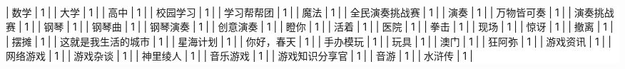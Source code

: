 | 数学 | 1 |
| 大学 | 1 |
| 高中 | 1 |
| 校园学习 | 1 |
| 学习帮帮团 | 1 |
| 魔法 | 1 |
| 全民演奏挑战赛 | 1 |
| 演奏 | 1 |
| 万物皆可奏 | 1 |
| 演奏挑战赛 | 1 |
| 钢琴 | 1 |
| 钢琴曲 | 1 |
| 钢琴演奏 | 1 |
| 创意演奏 | 1 |
| 瞪你 | 1 |
| 活着 | 1 |
| 医院 | 1 |
| 拳击 | 1 |
| 现场 | 1 |
| 惊讶 | 1 |
| 撤离 | 1 |
| 摆摊 | 1 |
| 这就是我生活的城市 | 1 |
| 星海计划 | 1 |
| 你好，春天 | 1 |
| 手办模玩 | 1 |
| 玩具 | 1 |
| 澳门 | 1 |
| 狂阿弥 | 1 |
| 游戏资讯 | 1 |
| 网络游戏 | 1 |
| 游戏杂谈 | 1 |
| 神里绫人 | 1 |
| 音乐游戏 | 1 |
| 游戏知识分享官 | 1 |
| 音游 | 1 |
| 水浒传 | 1 |